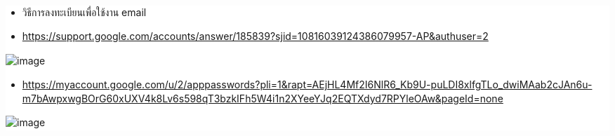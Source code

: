 
* วิธีการลงทะเบียนเพื่อใช้งาน email 
- https://support.google.com/accounts/answer/185839?sjid=10816039124386079957-AP&authuser=2 

![image](https://github.com/user-attachments/assets/92da9089-9b82-4bef-b514-525a1e0837c2)

 
- https://myaccount.google.com/u/2/apppasswords?pli=1&rapt=AEjHL4Mf2I6NlR6_Kb9U-puLDI8xlfgTLo_dwiMAab2cJAn6u-m7bAwpxwgBOrG60xUXV4k8Lv6s598qT3bzkIFh5W4i1n2XYeeYJq2EQTXdyd7RPYleOAw&pageId=none 

 
![image](https://github.com/user-attachments/assets/dfa6219c-ae64-4f13-b838-bfafe84d8316)


